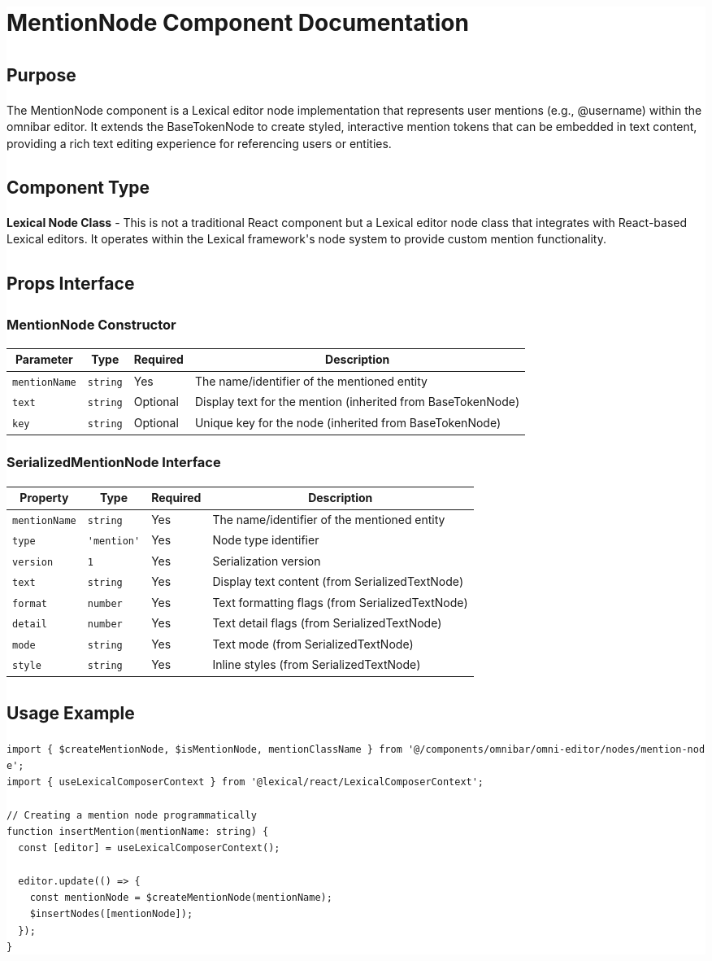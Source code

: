 # MentionNode Component Documentation

## Purpose

The MentionNode component is a Lexical editor node implementation that represents user mentions (e.g., @username) within the omnibar editor. It extends the BaseTokenNode to create styled, interactive mention tokens that can be embedded in text content, providing a rich text editing experience for referencing users or entities.

## Component Type

**Lexical Node Class** - This is not a traditional React component but a Lexical editor node class that integrates with React-based Lexical editors. It operates within the Lexical framework's node system to provide custom mention functionality.

## Props Interface

### MentionNode Constructor
| Parameter | Type | Required | Description |
|-----------|------|----------|-------------|
| `mentionName` | `string` | Yes | The name/identifier of the mentioned entity |
| `text` | `string` | Optional | Display text for the mention (inherited from BaseTokenNode) |
| `key` | `string` | Optional | Unique key for the node (inherited from BaseTokenNode) |

### SerializedMentionNode Interface
| Property | Type | Required | Description |
|----------|------|----------|-------------|
| `mentionName` | `string` | Yes | The name/identifier of the mentioned entity |
| `type` | `'mention'` | Yes | Node type identifier |
| `version` | `1` | Yes | Serialization version |
| `text` | `string` | Yes | Display text content (from SerializedTextNode) |
| `format` | `number` | Yes | Text formatting flags (from SerializedTextNode) |
| `detail` | `number` | Yes | Text detail flags (from SerializedTextNode) |
| `mode` | `string` | Yes | Text mode (from SerializedTextNode) |
| `style` | `string` | Yes | Inline styles (from SerializedTextNode) |

## Usage Example

```tsx
import { $createMentionNode, $isMentionNode, mentionClassName } from '@/components/omnibar/omni-editor/nodes/mention-node';
import { useLexicalComposerContext } from '@lexical/react/LexicalComposerContext';

// Creating a mention node programmatically
function insertMention(mentionName: string) {
  const [editor] = useLexicalComposerContext();
  
  editor.update(() => {
    const mentionNode = $createMentionNode(mentionName);
    $insertNodes([mentionNode]);
  });
}

```